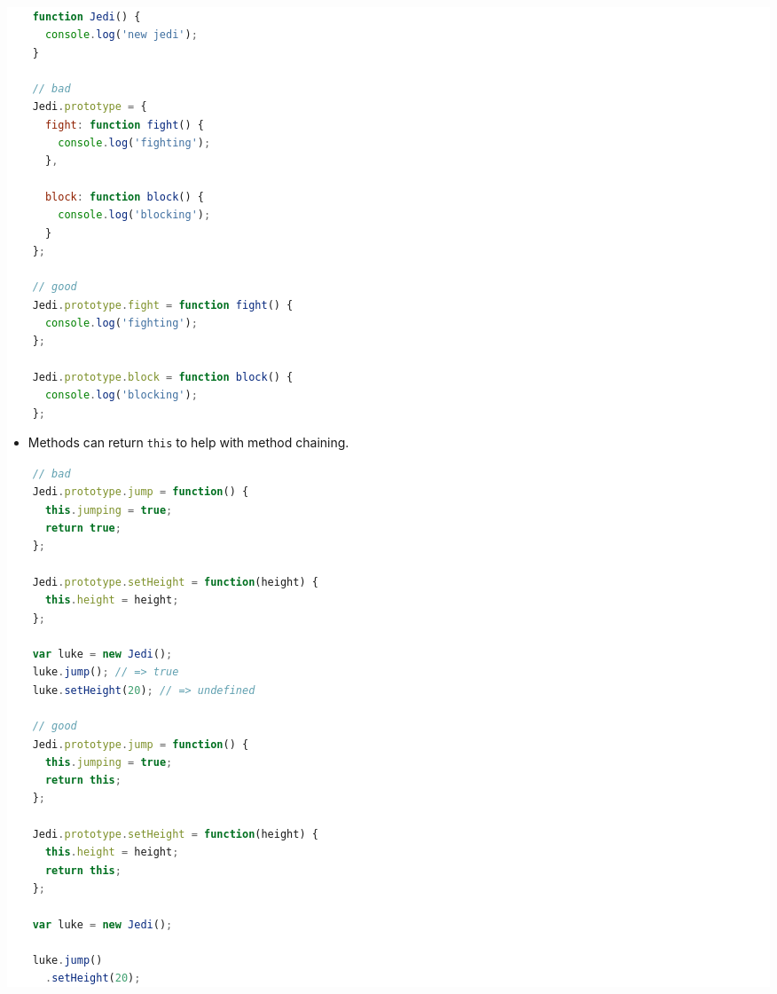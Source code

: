 ```javascript
    function Jedi() {
      console.log('new jedi');
    }

    // bad
    Jedi.prototype = {
      fight: function fight() {
        console.log('fighting');
      },

      block: function block() {
        console.log('blocking');
      }
    };

    // good
    Jedi.prototype.fight = function fight() {
      console.log('fighting');
    };

    Jedi.prototype.block = function block() {
      console.log('blocking');
    };
```

  - Methods can return `this` to help with method chaining.

```javascript
    // bad
    Jedi.prototype.jump = function() {
      this.jumping = true;
      return true;
    };

    Jedi.prototype.setHeight = function(height) {
      this.height = height;
    };

    var luke = new Jedi();
    luke.jump(); // => true
    luke.setHeight(20); // => undefined

    // good
    Jedi.prototype.jump = function() {
      this.jumping = true;
      return this;
    };

    Jedi.prototype.setHeight = function(height) {
      this.height = height;
      return this;
    };

    var luke = new Jedi();

    luke.jump()
      .setHeight(20);
```
